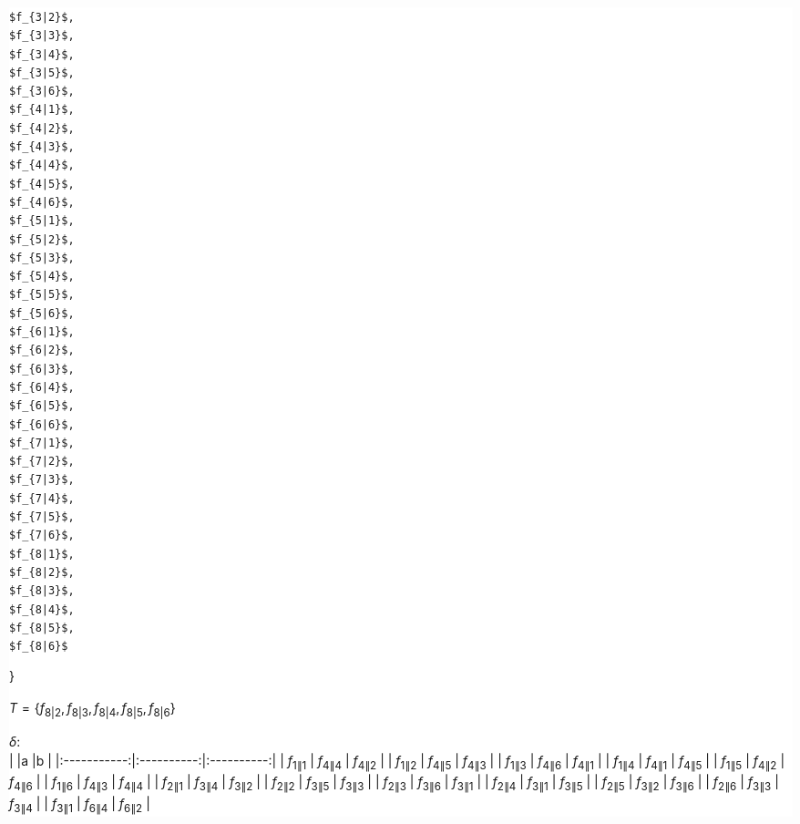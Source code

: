     $f_{3|2}$,
    $f_{3|3}$,
    $f_{3|4}$,
    $f_{3|5}$,
    $f_{3|6}$,
    $f_{4|1}$,
    $f_{4|2}$,
    $f_{4|3}$,
    $f_{4|4}$,
    $f_{4|5}$,
    $f_{4|6}$,
    $f_{5|1}$,
    $f_{5|2}$,
    $f_{5|3}$,
    $f_{5|4}$,
    $f_{5|5}$,
    $f_{5|6}$,
    $f_{6|1}$,
    $f_{6|2}$,
    $f_{6|3}$,
    $f_{6|4}$,
    $f_{6|5}$,
    $f_{6|6}$,
    $f_{7|1}$,
    $f_{7|2}$,
    $f_{7|3}$,
    $f_{7|4}$,
    $f_{7|5}$,
    $f_{7|6}$,
    $f_{8|1}$,
    $f_{8|2}$,
    $f_{8|3}$,
    $f_{8|4}$,
    $f_{8|5}$,
    $f_{8|6}$ 
}

$T = \{f_{8|2}, f_{8|3}, f_{8|4}, f_{8|5}, f_{8|6}\}$  
  
$\delta$:  
|             |a           |b           |
|:-----------:|:----------:|:----------:|
| $f_{1\|1}$  | $f_{4\|4}$ | $f_{4\|2}$ |
| $f_{1\|2}$  | $f_{4\|5}$ | $f_{4\|3}$ |
| $f_{1\|3}$  | $f_{4\|6}$ | $f_{4\|1}$ |
| $f_{1\|4}$  | $f_{4\|1}$ | $f_{4\|5}$ |
| $f_{1\|5}$  | $f_{4\|2}$ | $f_{4\|6}$ |
| $f_{1\|6}$  | $f_{4\|3}$ | $f_{4\|4}$ |
| $f_{2\|1}$  | $f_{3\|4}$ | $f_{3\|2}$ |
| $f_{2\|2}$  | $f_{3\|5}$ | $f_{3\|3}$ |
| $f_{2\|3}$  | $f_{3\|6}$ | $f_{3\|1}$ |
| $f_{2\|4}$  | $f_{3\|1}$ | $f_{3\|5}$ |
| $f_{2\|5}$  | $f_{3\|2}$ | $f_{3\|6}$ |
| $f_{2\|6}$  | $f_{3\|3}$ | $f_{3\|4}$ |
| $f_{3\|1}$  | $f_{6\|4}$ | $f_{6\|2}$ |